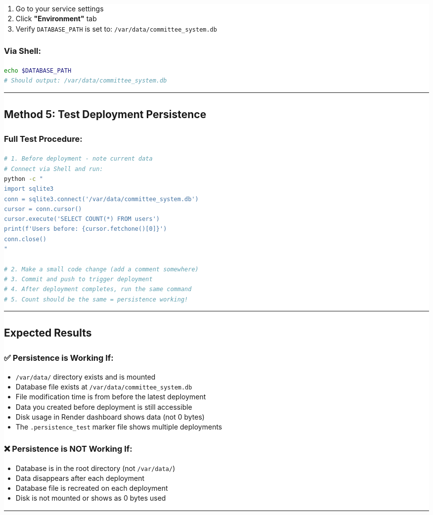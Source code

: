 1. Go to your service settings
2. Click **"Environment"** tab
3. Verify `DATABASE_PATH` is set to: `/var/data/committee_system.db`

### Via Shell:

```bash
echo $DATABASE_PATH
# Should output: /var/data/committee_system.db
```

---

## Method 5: Test Deployment Persistence

### Full Test Procedure:

```bash
# 1. Before deployment - note current data
# Connect via Shell and run:
python -c "
import sqlite3
conn = sqlite3.connect('/var/data/committee_system.db')
cursor = conn.cursor()
cursor.execute('SELECT COUNT(*) FROM users')
print(f'Users before: {cursor.fetchone()[0]}')
conn.close()
"

# 2. Make a small code change (add a comment somewhere)
# 3. Commit and push to trigger deployment
# 4. After deployment completes, run the same command
# 5. Count should be the same = persistence working!
```

---

## Expected Results

### ✅ Persistence is Working If:

- `/var/data/` directory exists and is mounted
- Database file exists at `/var/data/committee_system.db`
- File modification time is from before the latest deployment
- Data you created before deployment is still accessible
- Disk usage in Render dashboard shows data (not 0 bytes)
- The `.persistence_test` marker file shows multiple deployments

### ❌ Persistence is NOT Working If:

- Database is in the root directory (not `/var/data/`)
- Data disappears after each deployment
- Database file is recreated on each deployment
- Disk is not mounted or shows as 0 bytes used

---